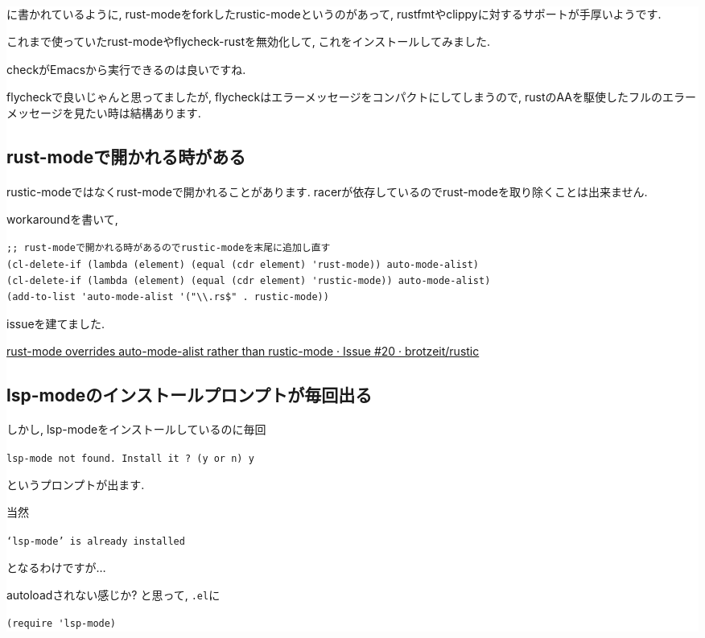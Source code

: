に書かれているように,
rust-modeをforkしたrustic-modeというのがあって,
rustfmtやclippyに対するサポートが手厚いようです.

これまで使っていたrust-modeやflycheck-rustを無効化して,
これをインストールしてみました.

checkがEmacsから実行できるのは良いですね.

flycheckで良いじゃんと思ってましたが,
flycheckはエラーメッセージをコンパクトにしてしまうので,
rustのAAを駆使したフルのエラーメッセージを見たい時は結構あります.

## rust-modeで開かれる時がある

rustic-modeではなくrust-modeで開かれることがあります.
racerが依存しているのでrust-modeを取り除くことは出来ません.

workaroundを書いて,

~~~elisp
;; rust-modeで開かれる時があるのでrustic-modeを末尾に追加し直す
(cl-delete-if (lambda (element) (equal (cdr element) 'rust-mode)) auto-mode-alist)
(cl-delete-if (lambda (element) (equal (cdr element) 'rustic-mode)) auto-mode-alist)
(add-to-list 'auto-mode-alist '("\\.rs$" . rustic-mode))
~~~

issueを建てました.

[rust-mode overrides auto-mode-alist rather than rustic-mode · Issue #20 · brotzeit/rustic](https://github.com/brotzeit/rustic/issues/20)

## lsp-modeのインストールプロンプトが毎回出る

しかし,
lsp-modeをインストールしているのに毎回

~~~
lsp-mode not found. Install it ? (y or n) y
~~~

というプロンプトが出ます.

当然

~~~
‘lsp-mode’ is already installed
~~~

となるわけですが…

autoloadされない感じか?
と思って,
`.el`に

~~~elisp
(require 'lsp-mode)
~~~
